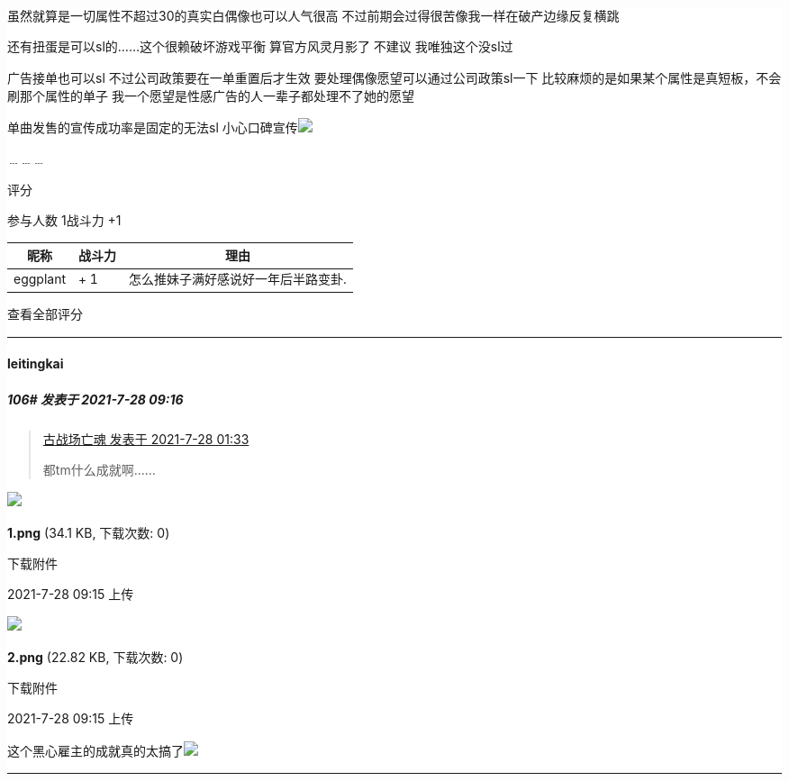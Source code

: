虽然就算是一切属性不超过30的真实白偶像也可以人气很高 不过前期会过得很苦像我一样在破产边缘反复横跳


还有扭蛋是可以sl的……这个很赖破坏游戏平衡 算官方风灵月影了 不建议 我唯独这个没sl过


广告接单也可以sl 不过公司政策要在一单重置后才生效 要处理偶像愿望可以通过公司政策sl一下 比较麻烦的是如果某个属性是真短板，不会刷那个属性的单子 我一个愿望是性感广告的人一辈子都处理不了她的愿望


单曲发售的宣传成功率是固定的无法sl 小心口碑宣传<img src="https://static.saraba1st.com/image/smiley/face2017/067.png" referrerpolicy="no-referrer">


﹍﹍﹍

评分


 参与人数 1战斗力 +1

|昵称|战斗力|理由|
|----|---|---|
| eggplant| + 1|怎么推妹子满好感说好一年后半路变卦.|


查看全部评分


*****

####  leitingkai  
##### 106#       发表于 2021-7-28 09:16


<blockquote><a href="httphttps://bbs.saraba1st.com/2b/forum.php?mod=redirect&amp;goto=findpost&amp;pid=52123937&amp;ptid=2010726" target="_blank">古战场亡魂 发表于 2021-7-28 01:33</a>

都tm什么成就啊……</blockquote>

<img src="https://img.saraba1st.com/forum/202107/28/091557z2z05c65gsc72wsz.png" referrerpolicy="no-referrer">


<strong>1.png</strong> (34.1 KB, 下载次数: 0)

下载附件

2021-7-28 09:15 上传


<img src="https://img.saraba1st.com/forum/202107/28/091557kmgr8r60eztp6rr0.png" referrerpolicy="no-referrer">


<strong>2.png</strong> (22.82 KB, 下载次数: 0)

下载附件

2021-7-28 09:15 上传


这个黑心雇主的成就真的太搞了<img src="https://static.saraba1st.com/image/smiley/face2017/068.png" referrerpolicy="no-referrer">


*****

